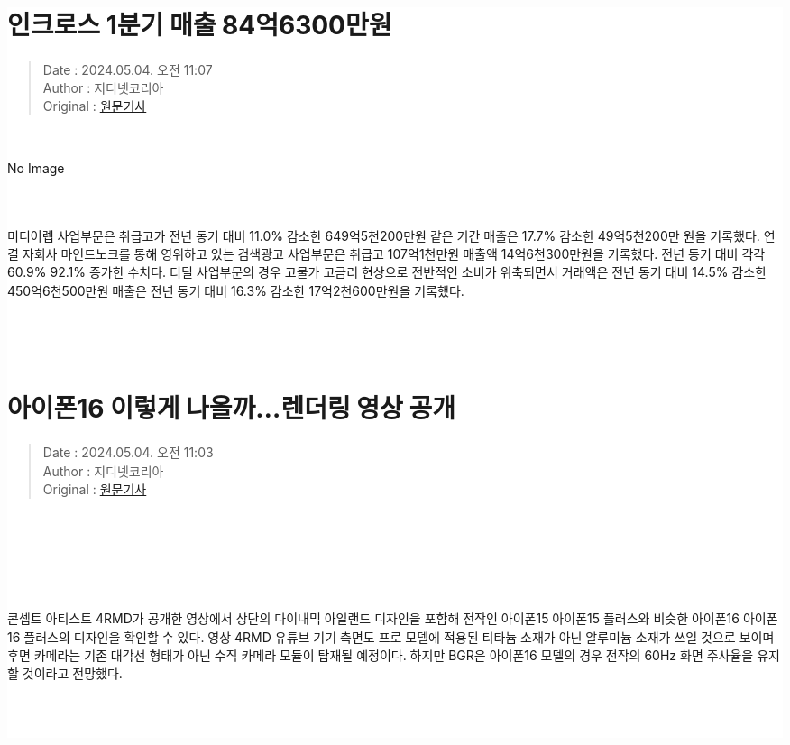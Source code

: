   
# 인크로스 1분기 매출 84억6300만원  
  
> Date : 2024.05.04. 오전 11:07  
> Author : 지디넷코리아  
> Original : [원문기사](https://n.news.naver.com/mnews/article/092/0002330298?sid=105)  
<br/>  
  
No Image  
<br/><br/>  
  
미디어렙 사업부문은 취급고가 전년 동기 대비 11.0% 감소한 649억5천200만원 같은 기간 매출은 17.7% 감소한 49억5천200만 원을 기록했다.
연결 자회사 마인드노크를 통해 영위하고 있는 검색광고 사업부문은 취급고 107억1천만원 매출액 14억6천300만원을 기록했다.
전년 동기 대비 각각 60.9% 92.1% 증가한 수치다.
티딜 사업부문의 경우 고물가 고금리 현상으로 전반적인 소비가 위축되면서 거래액은 전년 동기 대비 14.5% 감소한 450억6천500만원 매출은 전년 동기 대비 16.3% 감소한 17억2천600만원을 기록했다.  
<br/><br/><br/>  

  
# 아이폰16 이렇게 나올까…렌더링 영상 공개  
  
> Date : 2024.05.04. 오전 11:03  
> Author : 지디넷코리아  
> Original : [원문기사](https://n.news.naver.com/mnews/article/092/0002330297?sid=105)  
<br/>  
  
<img alt="" class="_LAZY_LOADING _LAZY_LOADING_INIT_HIDE" src="https://imgnews.pstatic.net/image/092/2024/05/04/0002330297_001_20240504120501173.gif?type=w647" id="img1" style="display: none;"></img>  
<br/><br/>  
  
콘셉트 아티스트 4RMD가 공개한 영상에서 상단의 다이내믹 아일랜드 디자인을 포함해 전작인 아이폰15 아이폰15 플러스와 비슷한 아이폰16 아이폰16 플러스의 디자인을 확인할 수 있다.
영상 4RMD 유튜브 기기 측면도 프로 모델에 적용된 티타늄 소재가 아닌 알루미늄 소재가 쓰일 것으로 보이며 후면 카메라는 기존 대각선 형태가 아닌 수직 카메라 모듈이 탑재될 예정이다.
하지만 BGR은 아이폰16 모델의 경우 전작의 60Hz 화면 주사율을 유지할 것이라고 전망했다.  
<br/><br/><br/>  

